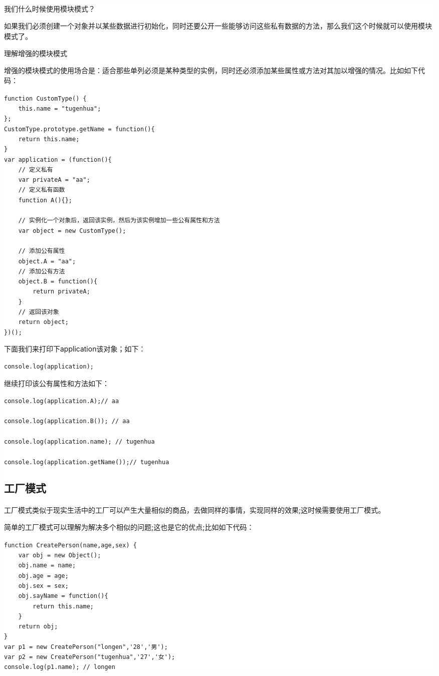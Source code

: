 我们什么时候使用模块模式？

如果我们必须创建一个对象并以某些数据进行初始化，同时还要公开一些能够访问这些私有数据的方法，那么我们这个时候就可以使用模块模式了。

理解增强的模块模式

增强的模块模式的使用场合是：适合那些单列必须是某种类型的实例，同时还必须添加某些属性或方法对其加以增强的情况。比如如下代码：
```
function CustomType() {
    this.name = "tugenhua";
};
CustomType.prototype.getName = function(){
    return this.name;
}
var application = (function(){
    // 定义私有
    var privateA = "aa";
    // 定义私有函数
    function A(){};

    // 实例化一个对象后，返回该实例，然后为该实例增加一些公有属性和方法
    var object = new CustomType();

    // 添加公有属性
    object.A = "aa";
    // 添加公有方法
    object.B = function(){
        return privateA;
    }
    // 返回该对象
    return object;
})();
```
下面我们来打印下application该对象；如下：
```
console.log(application);
```

继续打印该公有属性和方法如下：
```
console.log(application.A);// aa

console.log(application.B()); // aa

console.log(application.name); // tugenhua

console.log(application.getName());// tugenhua
```

## 工厂模式 ##
工厂模式类似于现实生活中的工厂可以产生大量相似的商品，去做同样的事情，实现同样的效果;这时候需要使用工厂模式。

简单的工厂模式可以理解为解决多个相似的问题;这也是它的优点;比如如下代码： 
```
function CreatePerson(name,age,sex) {
    var obj = new Object();
    obj.name = name;
    obj.age = age;
    obj.sex = sex;
    obj.sayName = function(){
        return this.name;
    }
    return obj;
}
var p1 = new CreatePerson("longen",'28','男');
var p2 = new CreatePerson("tugenhua",'27','女');
console.log(p1.name); // longen
```